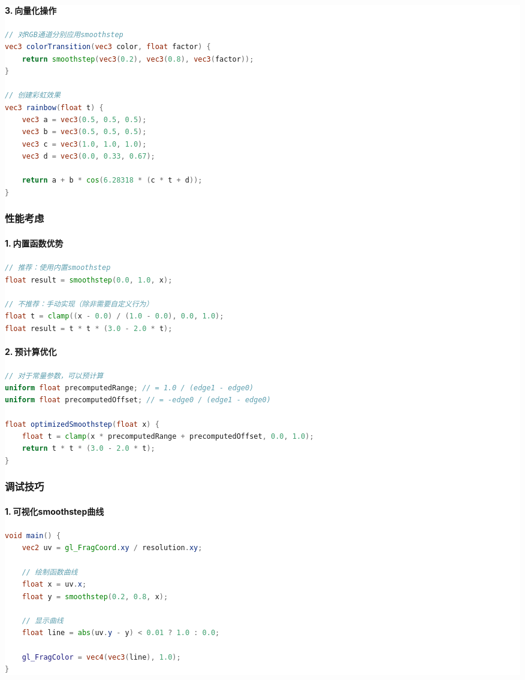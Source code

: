 #### 3. 向量化操作

```glsl
// 对RGB通道分别应用smoothstep
vec3 colorTransition(vec3 color, float factor) {
    return smoothstep(vec3(0.2), vec3(0.8), vec3(factor));
}

// 创建彩虹效果
vec3 rainbow(float t) {
    vec3 a = vec3(0.5, 0.5, 0.5);
    vec3 b = vec3(0.5, 0.5, 0.5);
    vec3 c = vec3(1.0, 1.0, 1.0);
    vec3 d = vec3(0.0, 0.33, 0.67);
    
    return a + b * cos(6.28318 * (c * t + d));
}
```

### 性能考虑

#### 1. 内置函数优势

```glsl
// 推荐：使用内置smoothstep
float result = smoothstep(0.0, 1.0, x);

// 不推荐：手动实现（除非需要自定义行为）
float t = clamp((x - 0.0) / (1.0 - 0.0), 0.0, 1.0);
float result = t * t * (3.0 - 2.0 * t);
```

#### 2. 预计算优化

```glsl
// 对于常量参数，可以预计算
uniform float precomputedRange; // = 1.0 / (edge1 - edge0)
uniform float precomputedOffset; // = -edge0 / (edge1 - edge0)

float optimizedSmoothstep(float x) {
    float t = clamp(x * precomputedRange + precomputedOffset, 0.0, 1.0);
    return t * t * (3.0 - 2.0 * t);
}
```

### 调试技巧

#### 1. 可视化smoothstep曲线

```glsl
void main() {
    vec2 uv = gl_FragCoord.xy / resolution.xy;
    
    // 绘制函数曲线
    float x = uv.x;
    float y = smoothstep(0.2, 0.8, x);
    
    // 显示曲线
    float line = abs(uv.y - y) < 0.01 ? 1.0 : 0.0;
    
    gl_FragColor = vec4(vec3(line), 1.0);
}
```
